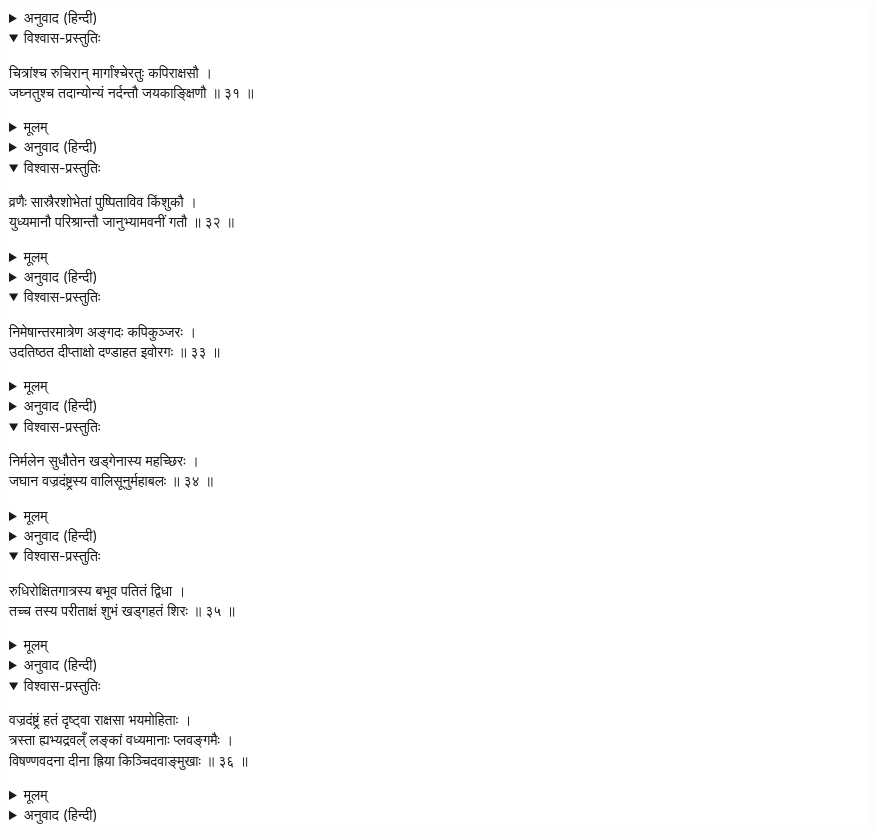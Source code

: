 <details><summary>अनुवाद (हिन्दी)</summary></details>

<details open><summary>विश्वास-प्रस्तुतिः</summary>

चित्रांश्च रुचिरान् मार्गांश्चेरतुः कपिराक्षसौ ।  
जघ्नतुश्च तदान्योन्यं नर्दन्तौ जयकाङ्क्षिणौ ॥ ३१ ॥
</details>

<details><summary>मूलम्</summary></details>

<details><summary>अनुवाद (हिन्दी)</summary></details>

<details open><summary>विश्वास-प्रस्तुतिः</summary>

व्रणैः सास्रैरशोभेतां पुष्पिताविव किंशुकौ ।  
युध्यमानौ परिश्रान्तौ जानुभ्यामवनीं गतौ ॥ ३२ ॥
</details>

<details><summary>मूलम्</summary></details>

<details><summary>अनुवाद (हिन्दी)</summary></details>

<details open><summary>विश्वास-प्रस्तुतिः</summary>

निमेषान्तरमात्रेण अङ्गदः कपिकुञ्जरः ।  
उदतिष्ठत दीप्ताक्षो दण्डाहत इवोरगः ॥ ३३ ॥
</details>

<details><summary>मूलम्</summary></details>

<details><summary>अनुवाद (हिन्दी)</summary></details>

<details open><summary>विश्वास-प्रस्तुतिः</summary>

निर्मलेन सुधौतेन खड्गेनास्य महच्छिरः ।  
जघान वज्रदंष्ट्रस्य वालिसूनुर्महाबलः ॥ ३४ ॥
</details>

<details><summary>मूलम्</summary></details>

<details><summary>अनुवाद (हिन्दी)</summary></details>

<details open><summary>विश्वास-प्रस्तुतिः</summary>

रुधिरोक्षितगात्रस्य बभूव पतितं द्विधा ।  
तच्च तस्य परीताक्षं शुभं खड्गहतं शिरः ॥ ३५ ॥
</details>

<details><summary>मूलम्</summary></details>

<details><summary>अनुवाद (हिन्दी)</summary></details>

<details open><summary>विश्वास-प्रस्तुतिः</summary>

वज्रदंष्ट्रं हतं दृष्ट्वा राक्षसा भयमोहिताः ।  
त्रस्ता ह्यभ्यद्रवल्ँ लङ्कां वध्यमानाः प्लवङ्गमैः ।  
विषण्णवदना दीना ह्रिया किञ्चिदवाङ्मुखाः ॥ ३६ ॥
</details>

<details><summary>मूलम्</summary></details>

<details><summary>अनुवाद (हिन्दी)</summary></details>
